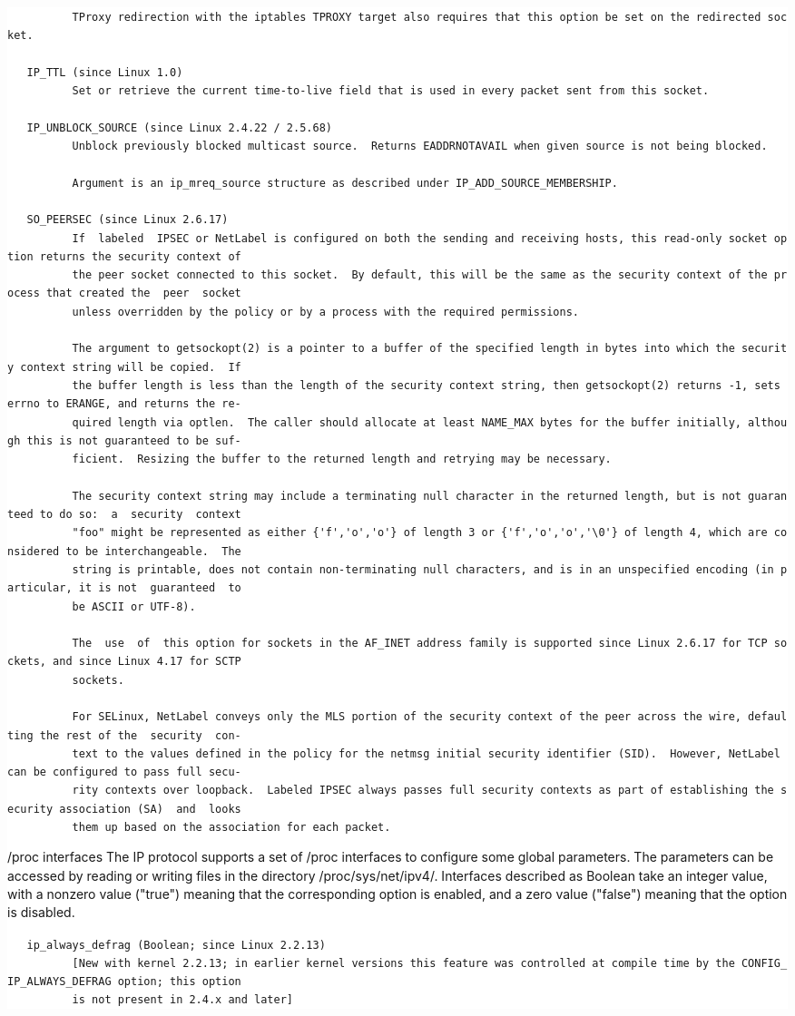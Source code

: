               TProxy redirection with the iptables TPROXY target also requires that this option be set on the redirected socket.

       IP_TTL (since Linux 1.0)
              Set or retrieve the current time-to-live field that is used in every packet sent from this socket.

       IP_UNBLOCK_SOURCE (since Linux 2.4.22 / 2.5.68)
              Unblock previously blocked multicast source.  Returns EADDRNOTAVAIL when given source is not being blocked.

              Argument is an ip_mreq_source structure as described under IP_ADD_SOURCE_MEMBERSHIP.

       SO_PEERSEC (since Linux 2.6.17)
              If  labeled  IPSEC or NetLabel is configured on both the sending and receiving hosts, this read-only socket option returns the security context of
              the peer socket connected to this socket.  By default, this will be the same as the security context of the process that created the  peer  socket
              unless overridden by the policy or by a process with the required permissions.

              The argument to getsockopt(2) is a pointer to a buffer of the specified length in bytes into which the security context string will be copied.  If
              the buffer length is less than the length of the security context string, then getsockopt(2) returns -1, sets errno to ERANGE, and returns the re‐
              quired length via optlen.  The caller should allocate at least NAME_MAX bytes for the buffer initially, although this is not guaranteed to be suf‐
              ficient.  Resizing the buffer to the returned length and retrying may be necessary.

              The security context string may include a terminating null character in the returned length, but is not guaranteed to do so:  a  security  context
              "foo" might be represented as either {'f','o','o'} of length 3 or {'f','o','o','\0'} of length 4, which are considered to be interchangeable.  The
              string is printable, does not contain non-terminating null characters, and is in an unspecified encoding (in particular, it is not  guaranteed  to
              be ASCII or UTF-8).

              The  use  of  this option for sockets in the AF_INET address family is supported since Linux 2.6.17 for TCP sockets, and since Linux 4.17 for SCTP
              sockets.

              For SELinux, NetLabel conveys only the MLS portion of the security context of the peer across the wire, defaulting the rest of the  security  con‐
              text to the values defined in the policy for the netmsg initial security identifier (SID).  However, NetLabel can be configured to pass full secu‐
              rity contexts over loopback.  Labeled IPSEC always passes full security contexts as part of establishing the security association (SA)  and  looks
              them up based on the association for each packet.

   /proc interfaces
       The  IP  protocol  supports a set of /proc interfaces to configure some global parameters.  The parameters can be accessed by reading or writing files in
       the directory /proc/sys/net/ipv4/.  Interfaces described as Boolean take an integer value, with a nonzero value ("true") meaning that  the  corresponding
       option is enabled, and a zero value ("false") meaning that the option is disabled.

       ip_always_defrag (Boolean; since Linux 2.2.13)
              [New with kernel 2.2.13; in earlier kernel versions this feature was controlled at compile time by the CONFIG_IP_ALWAYS_DEFRAG option; this option
              is not present in 2.4.x and later]
